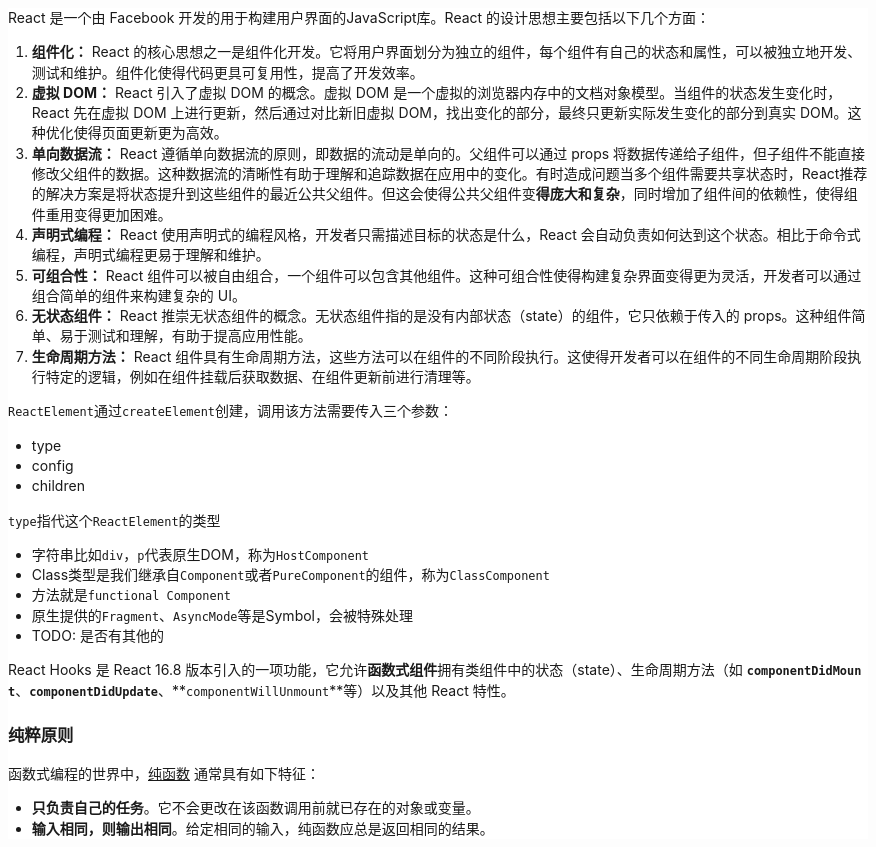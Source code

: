 React 是一个由 Facebook 开发的用于构建用户界面的JavaScript库。React 的设计思想主要包括以下几个方面：

1. **组件化：** React 的核心思想之一是组件化开发。它将用户界面划分为独立的组件，每个组件有自己的状态和属性，可以被独立地开发、测试和维护。组件化使得代码更具可复用性，提高了开发效率。
2. **虚拟 DOM：** React 引入了虚拟 DOM 的概念。虚拟 DOM 是一个虚拟的浏览器内存中的文档对象模型。当组件的状态发生变化时，React 先在虚拟 DOM 上进行更新，然后通过对比新旧虚拟 DOM，找出变化的部分，最终只更新实际发生变化的部分到真实 DOM。这种优化使得页面更新更为高效。
3. **单向数据流：** React 遵循单向数据流的原则，即数据的流动是单向的。父组件可以通过 props 将数据传递给子组件，但子组件不能直接修改父组件的数据。这种数据流的清晰性有助于理解和追踪数据在应用中的变化。有时造成问题当多个组件需要共享状态时，React推荐的解决方案是将状态提升到这些组件的最近公共父组件。但这会使得公共父组件变**得庞大和复杂**，同时增加了组件间的依赖性，使得组件重用变得更加困难。
4. **声明式编程：** React 使用声明式的编程风格，开发者只需描述目标的状态是什么，React 会自动负责如何达到这个状态。相比于命令式编程，声明式编程更易于理解和维护。
5. **可组合性：** React 组件可以被自由组合，一个组件可以包含其他组件。这种可组合性使得构建复杂界面变得更为灵活，开发者可以通过组合简单的组件来构建复杂的 UI。
6. **无状态组件：** React 推崇无状态组件的概念。无状态组件指的是没有内部状态（state）的组件，它只依赖于传入的 props。这种组件简单、易于测试和理解，有助于提高应用性能。
7. **生命周期方法：** React 组件具有生命周期方法，这些方法可以在组件的不同阶段执行。这使得开发者可以在组件的不同生命周期阶段执行特定的逻辑，例如在组件挂载后获取数据、在组件更新前进行清理等。

`ReactElement`通过`createElement`创建，调用该方法需要传入三个参数：

- type
- config
- children

`type`指代这个`ReactElement`的类型

- 字符串比如`div`，`p`代表原生DOM，称为`HostComponent`
- Class类型是我们继承自`Component`或者`PureComponent`的组件，称为`ClassComponent`
- 方法就是`functional Component`
- 原生提供的`Fragment`、`AsyncMode`等是Symbol，会被特殊处理
- TODO: 是否有其他的

React Hooks 是 React 16.8 版本引入的一项功能，它允许**函数式组件**拥有类组件中的状态（state）、生命周期方法（如 **`componentDidMount`**、**`componentDidUpdate`**、**`componentWillUnmount`**等）以及其他 React 特性。

### 纯粹原则

函数式编程的世界中，[纯函数](https://wikipedia.org/wiki/Pure_function) 通常具有如下特征：

- **只负责自己的任务**。它不会更改在该函数调用前就已存在的对象或变量。
- **输入相同，则输出相同**。给定相同的输入，纯函数应总是返回相同的结果。

